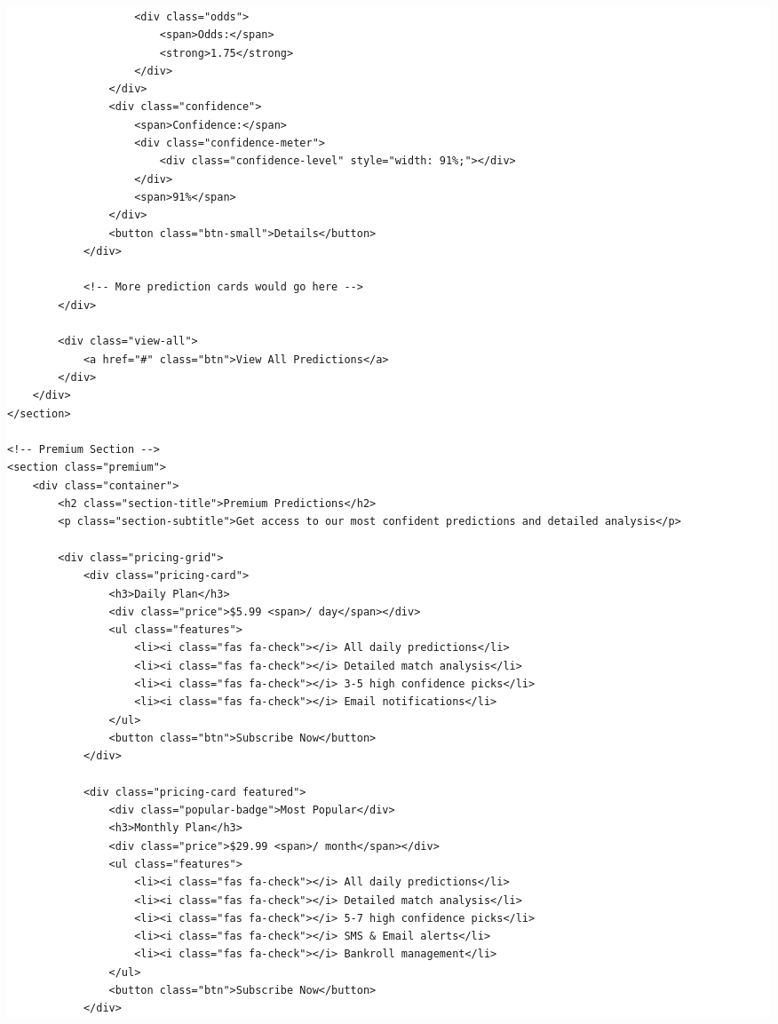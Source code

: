                         <div class="odds">
                            <span>Odds:</span>
                            <strong>1.75</strong>
                        </div>
                    </div>
                    <div class="confidence">
                        <span>Confidence:</span>
                        <div class="confidence-meter">
                            <div class="confidence-level" style="width: 91%;"></div>
                        </div>
                        <span>91%</span>
                    </div>
                    <button class="btn-small">Details</button>
                </div>
                
                <!-- More prediction cards would go here -->
            </div>
            
            <div class="view-all">
                <a href="#" class="btn">View All Predictions</a>
            </div>
        </div>
    </section>

    <!-- Premium Section -->
    <section class="premium">
        <div class="container">
            <h2 class="section-title">Premium Predictions</h2>
            <p class="section-subtitle">Get access to our most confident predictions and detailed analysis</p>
            
            <div class="pricing-grid">
                <div class="pricing-card">
                    <h3>Daily Plan</h3>
                    <div class="price">$5.99 <span>/ day</span></div>
                    <ul class="features">
                        <li><i class="fas fa-check"></i> All daily predictions</li>
                        <li><i class="fas fa-check"></i> Detailed match analysis</li>
                        <li><i class="fas fa-check"></i> 3-5 high confidence picks</li>
                        <li><i class="fas fa-check"></i> Email notifications</li>
                    </ul>
                    <button class="btn">Subscribe Now</button>
                </div>
                
                <div class="pricing-card featured">
                    <div class="popular-badge">Most Popular</div>
                    <h3>Monthly Plan</h3>
                    <div class="price">$29.99 <span>/ month</span></div>
                    <ul class="features">
                        <li><i class="fas fa-check"></i> All daily predictions</li>
                        <li><i class="fas fa-check"></i> Detailed match analysis</li>
                        <li><i class="fas fa-check"></i> 5-7 high confidence picks</li>
                        <li><i class="fas fa-check"></i> SMS & Email alerts</li>
                        <li><i class="fas fa-check"></i> Bankroll management</li>
                    </ul>
                    <button class="btn">Subscribe Now</button>
                </div>
                